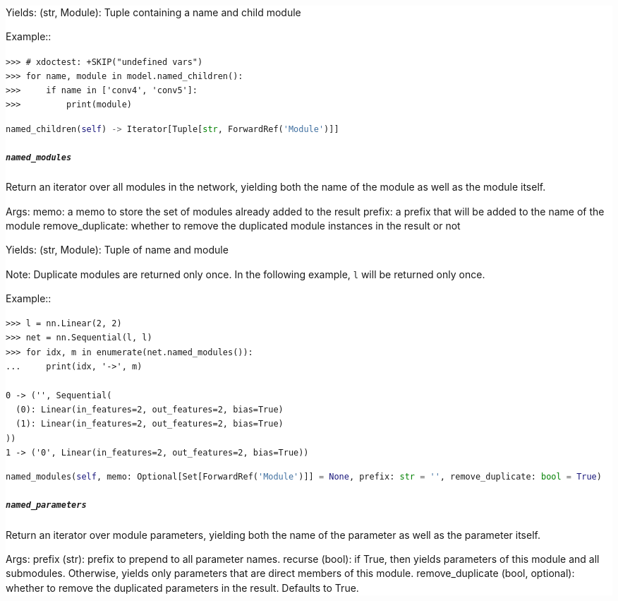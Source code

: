 Yields:
    (str, Module): Tuple containing a name and child module

Example::

    >>> # xdoctest: +SKIP("undefined vars")
    >>> for name, module in model.named_children():
    >>>     if name in ['conv4', 'conv5']:
    >>>         print(module)

```python
named_children(self) -> Iterator[Tuple[str, ForwardRef('Module')]]
```

##### `named_modules`

Return an iterator over all modules in the network, yielding both the name of the module as well as the module itself.

Args:
    memo: a memo to store the set of modules already added to the result
    prefix: a prefix that will be added to the name of the module
    remove_duplicate: whether to remove the duplicated module instances in the result
        or not

Yields:
    (str, Module): Tuple of name and module

Note:
    Duplicate modules are returned only once. In the following
    example, ``l`` will be returned only once.

Example::

    >>> l = nn.Linear(2, 2)
    >>> net = nn.Sequential(l, l)
    >>> for idx, m in enumerate(net.named_modules()):
    ...     print(idx, '->', m)

    0 -> ('', Sequential(
      (0): Linear(in_features=2, out_features=2, bias=True)
      (1): Linear(in_features=2, out_features=2, bias=True)
    ))
    1 -> ('0', Linear(in_features=2, out_features=2, bias=True))

```python
named_modules(self, memo: Optional[Set[ForwardRef('Module')]] = None, prefix: str = '', remove_duplicate: bool = True)
```

##### `named_parameters`

Return an iterator over module parameters, yielding both the name of the parameter as well as the parameter itself.

Args:
    prefix (str): prefix to prepend to all parameter names.
    recurse (bool): if True, then yields parameters of this module
        and all submodules. Otherwise, yields only parameters that
        are direct members of this module.
    remove_duplicate (bool, optional): whether to remove the duplicated
        parameters in the result. Defaults to True.
